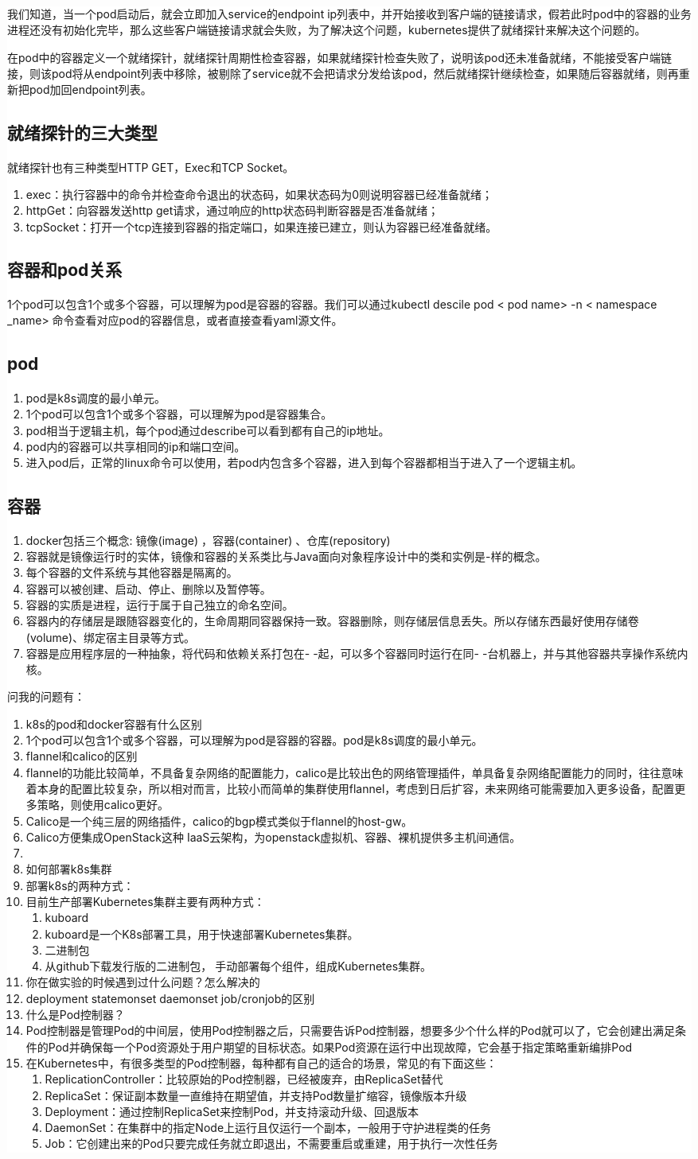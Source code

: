 我们知道，当一个pod启动后，就会立即加入service的endpoint ip列表中，并开始接收到客户端的链接请求，假若此时pod中的容器的业务进程还没有初始化完毕，那么这些客户端链接请求就会失败，为了解决这个问题，kubernetes提供了就绪探针来解决这个问题的。

在pod中的容器定义一个就绪探针，就绪探针周期性检查容器，如果就绪探针检查失败了，说明该pod还未准备就绪，不能接受客户端链接，则该pod将从endpoint列表中移除，被剔除了service就不会把请求分发给该pod，然后就绪探针继续检查，如果随后容器就绪，则再重新把pod加回endpoint列表。

## **就绪探针的三大类型**

就绪探针也有三种类型HTTP GET，Exec和TCP Socket。

1. exec：执行容器中的命令并检查命令退出的状态码，如果状态码为0则说明容器已经准备就绪；
2. httpGet：向容器发送http get请求，通过响应的http状态码判断容器是否准备就绪；
3. tcpSocket：打开一个tcp连接到容器的指定端口，如果连接已建立，则认为容器已经准备就绪。

## **容器和pod关系**

1个pod可以包含1个或多个容器，可以理解为pod是容器的容器。我们可以通过kubectl descile pod < pod name> -n < namespace _name> 命令查看对应pod的容器信息，或者直接查看yaml源文件。

## **pod**

1. pod是k8s调度的最小单元。
2. 1个pod可以包含1个或多个容器，可以理解为pod是容器集合。
3. pod相当于逻辑主机，每个pod通过describe可以看到都有自己的ip地址。
4. pod内的容器可以共享相同的ip和端口空间。
5. 进入pod后，正常的Iinux命令可以使用，若pod内包含多个容器，进入到每个容器都相当于进入了一个逻辑主机。

## **容器**

1. docker包括三个概念: 镜像(image) ，容器(container) 、仓库(repository)
2. 容器就是镜像运行时的实体，镜像和容器的关系类比与Java面向对象程序设计中的类和实例是-样的概念。
3. 每个容器的文件系统与其他容器是隔离的。
4. 容器可以被创建、启动、停止、删除以及暂停等。
5. 容器的实质是进程，运行于属于自己独立的命名空间。
6. 容器内的存储层是跟随容器变化的，生命周期同容器保持一致。容器删除，则存储层信息丢失。所以存储东西最好使用存储卷(volume)、绑定宿主目录等方式。
7. 容器是应用程序层的一种抽象，将代码和依赖关系打包在- -起，可以多个容器同时运行在同- -台机器上，并与其他容器共享操作系统内核。

问我的问题有：

1. k8s的pod和docker容器有什么区别
2. 1个pod可以包含1个或多个容器，可以理解为pod是容器的容器。pod是k8s调度的最小单元。
3. flannel和calico的区别
4. flannel的功能比较简单，不具备复杂网络的配置能力，calico是比较出色的网络管理插件，单具备复杂网络配置能力的同时，往往意味着本身的配置比较复杂，所以相对而言，比较小而简单的集群使用flannel，考虑到日后扩容，未来网络可能需要加入更多设备，配置更多策略，则使用calico更好。
5. Calico是一个纯三层的网络插件，calico的bgp模式类似于flannel的host-gw。
6. Calico方便集成OpenStack这种 IaaS云架构，为openstack虚拟机、容器、裸机提供多主机间通信。
7. 
8. 如何部署k8s集群
9. 部署k8s的两种方式：
10. 目前生产部署Kubernetes集群主要有两种方式：
    1. kuboard
    2. kuboard是一个K8s部署工具，用于快速部署Kubernetes集群。
    3. 二进制包
    4. 从github下载发行版的二进制包， 手动部署每个组件，组成Kubernetes集群。
11. 你在做实验的时候遇到过什么问题？怎么解决的
12. deployment statemonset daemonset job/cronjob的区别
13. 什么是Pod控制器？
14. Pod控制器是管理Pod的中间层，使用Pod控制器之后，只需要告诉Pod控制器，想要多少个什么样的Pod就可以了，它会创建出满足条件的Pod并确保每一个Pod资源处于用户期望的目标状态。如果Pod资源在运行中出现故障，它会基于指定策略重新编排Pod
15. 在Kubernetes中，有很多类型的Pod控制器，每种都有自己的适合的场景，常见的有下面这些：
    1. ReplicationController：比较原始的Pod控制器，已经被废弃，由ReplicaSet替代
    2. ReplicaSet：保证副本数量一直维持在期望值，并支持Pod数量扩缩容，镜像版本升级
    3. Deployment：通过控制ReplicaSet来控制Pod，并支持滚动升级、回退版本
    4. DaemonSet：在集群中的指定Node上运行且仅运行一个副本，一般用于守护进程类的任务
    5. Job：它创建出来的Pod只要完成任务就立即退出，不需要重启或重建，用于执行一次性任务